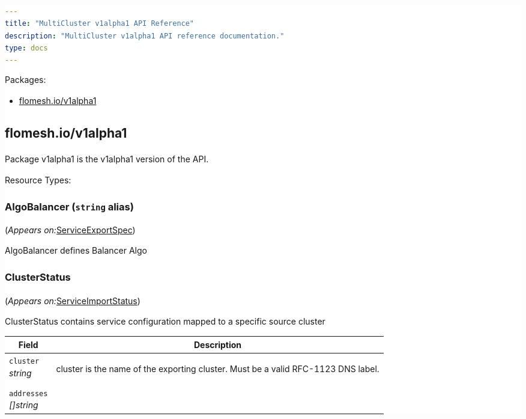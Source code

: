 ```yaml
---
title: "MultiCluster v1alpha1 API Reference"
description: "MultiCluster v1alpha1 API reference documentation."
type: docs
---
```


<p>Packages:</p>
<ul>
<li>
<a href="#flomesh.io%2fv1alpha1">flomesh.io/v1alpha1</a>
</li>
</ul>
<h2 id="flomesh.io/v1alpha1">flomesh.io/v1alpha1</h2>
<div>
<p>Package v1alpha1 is the v1alpha1 version of the API.</p>
</div>
Resource Types:
<ul></ul>
<h3 id="flomesh.io/v1alpha1.AlgoBalancer">AlgoBalancer
(<code>string</code> alias)</h3>
<p>
(<em>Appears on:</em><a href="#flomesh.io/v1alpha1.ServiceExportSpec">ServiceExportSpec</a>)
</p>
<div>
<p>AlgoBalancer defines Balancer Algo</p>
</div>
<h3 id="flomesh.io/v1alpha1.ClusterStatus">ClusterStatus
</h3>
<p>
(<em>Appears on:</em><a href="#flomesh.io/v1alpha1.ServiceImportStatus">ServiceImportStatus</a>)
</p>
<div>
<p>ClusterStatus contains service configuration mapped to a specific source cluster</p>
</div>
<table>
<thead>
<tr>
<th>Field</th>
<th>Description</th>
</tr>
</thead>
<tbody>
<tr>
<td>
<code>cluster</code><br/>
<em>
string
</em>
</td>
<td>
<p>cluster is the name of the exporting cluster. Must be a valid RFC-1123 DNS
label.</p>
</td>
</tr>
<tr>
<td>
<code>addresses</code><br/>
<em>
[]string
</em>
</td>
<td>